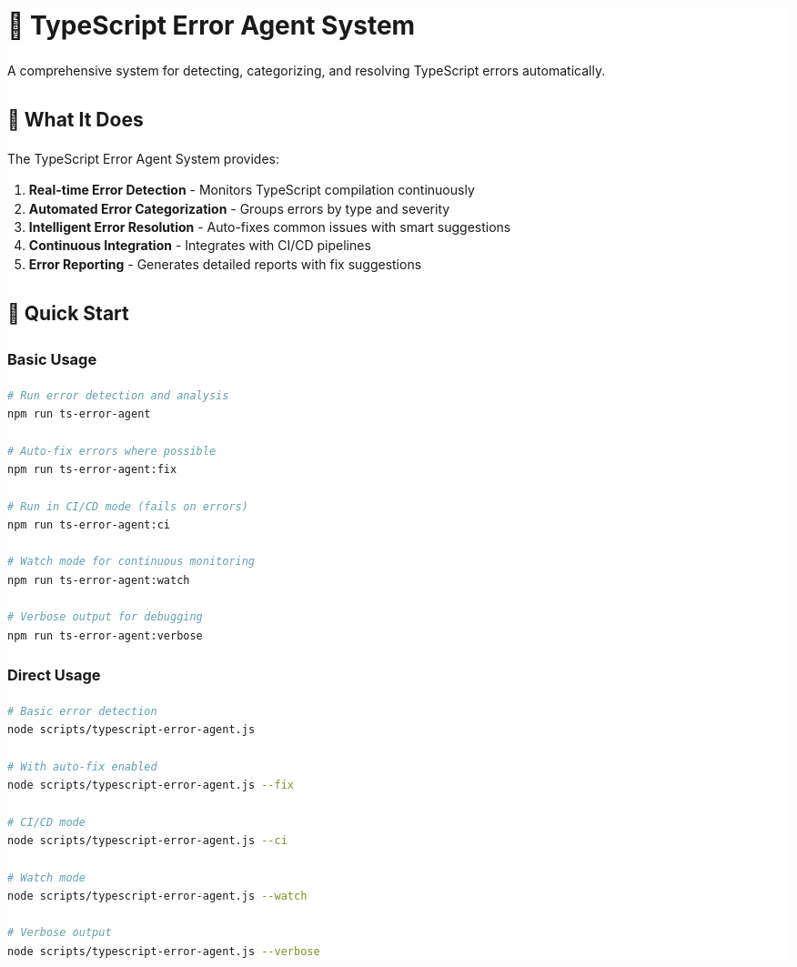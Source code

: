 # 🤖 TypeScript Error Agent System

A comprehensive system for detecting, categorizing, and resolving TypeScript errors automatically.

## 🎯 **What It Does**

The TypeScript Error Agent System provides:

1. **Real-time Error Detection** - Monitors TypeScript compilation continuously
2. **Automated Error Categorization** - Groups errors by type and severity
3. **Intelligent Error Resolution** - Auto-fixes common issues with smart suggestions
4. **Continuous Integration** - Integrates with CI/CD pipelines
5. **Error Reporting** - Generates detailed reports with fix suggestions

## 🚀 **Quick Start**

### Basic Usage
```bash
# Run error detection and analysis
npm run ts-error-agent

# Auto-fix errors where possible
npm run ts-error-agent:fix

# Run in CI/CD mode (fails on errors)
npm run ts-error-agent:ci

# Watch mode for continuous monitoring
npm run ts-error-agent:watch

# Verbose output for debugging
npm run ts-error-agent:verbose
```

### Direct Usage
```bash
# Basic error detection
node scripts/typescript-error-agent.js

# With auto-fix enabled
node scripts/typescript-error-agent.js --fix

# CI/CD mode
node scripts/typescript-error-agent.js --ci

# Watch mode
node scripts/typescript-error-agent.js --watch

# Verbose output
node scripts/typescript-error-agent.js --verbose
```
